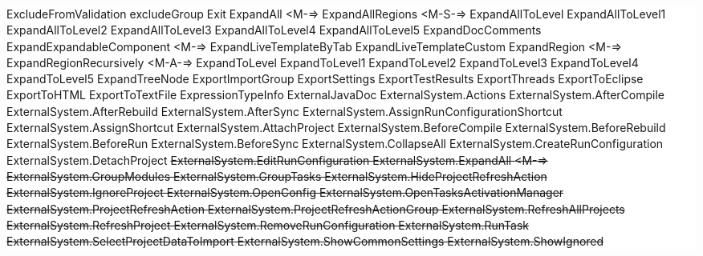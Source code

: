 ExcludeFromValidation
excludeGroup
Exit                                               <M-Q>
ExpandAll                                          <M-k> <M-=>
ExpandAllRegions                                   <M-S-k> <M-S-=>
ExpandAllToLevel
ExpandAllToLevel1                                  <M-A-j> <M-A-j>
ExpandAllToLevel2                                  <M-A-j> <M-A-j>
ExpandAllToLevel3                                  <M-A-j> <M-A-j>
ExpandAllToLevel4                                  <M-A-j> <M-A-j>
ExpandAllToLevel5                                  <M-A-j> <M-A-j>
ExpandDocComments
ExpandExpandableComponent                          <S-CR> <M-k> <M-=>
ExpandLiveTemplateByTab                            <Tab>
ExpandLiveTemplateCustom
ExpandRegion                                       <M-k> <M-=>
ExpandRegionRecursively                            <M-A-k> <M-A-=>
ExpandToLevel
ExpandToLevel1                                     <M-j> <M-j>
ExpandToLevel2                                     <M-j> <M-j>
ExpandToLevel3                                     <M-j> <M-j>
ExpandToLevel4                                     <M-j> <M-j>
ExpandToLevel5                                     <M-j> <M-j>
ExpandTreeNode                                     <k>
ExportImportGroup
ExportSettings
ExportTestResults
ExportThreads
ExportToEclipse
ExportToHTML
ExportToTextFile                                   <C-O>
ExpressionTypeInfo                                 <C-S-P>
ExternalJavaDoc                                    <S-F1>
ExternalSystem.Actions
ExternalSystem.AfterCompile
ExternalSystem.AfterRebuild
ExternalSystem.AfterSync
ExternalSystem.AssignRunConfigurationShortcut
ExternalSystem.AssignShortcut
ExternalSystem.AttachProject
ExternalSystem.BeforeCompile
ExternalSystem.BeforeRebuild
ExternalSystem.BeforeRun
ExternalSystem.BeforeSync
ExternalSystem.CollapseAll                         <M-m> <M-->
ExternalSystem.CreateRunConfiguration
ExternalSystem.DetachProject                       <Del> <BS> <M-BS>
ExternalSystem.EditRunConfiguration
ExternalSystem.ExpandAll                           <M-k> <M-=>
ExternalSystem.GroupModules
ExternalSystem.GroupTasks
ExternalSystem.HideProjectRefreshAction
ExternalSystem.IgnoreProject
ExternalSystem.OpenConfig                          <M-Down> <F4>
ExternalSystem.OpenTasksActivationManager
ExternalSystem.ProjectRefreshAction                <M-S-I>
ExternalSystem.ProjectRefreshActionGroup
ExternalSystem.RefreshAllProjects
ExternalSystem.RefreshProject
ExternalSystem.RemoveRunConfiguration
ExternalSystem.RunTask
ExternalSystem.SelectProjectDataToImport
ExternalSystem.ShowCommonSettings
ExternalSystem.ShowIgnored